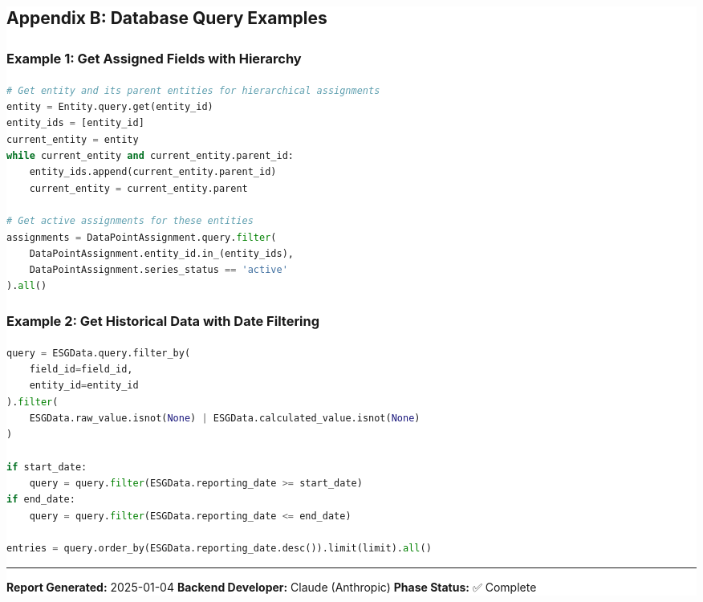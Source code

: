 
## Appendix B: Database Query Examples

### Example 1: Get Assigned Fields with Hierarchy
```python
# Get entity and its parent entities for hierarchical assignments
entity = Entity.query.get(entity_id)
entity_ids = [entity_id]
current_entity = entity
while current_entity and current_entity.parent_id:
    entity_ids.append(current_entity.parent_id)
    current_entity = current_entity.parent

# Get active assignments for these entities
assignments = DataPointAssignment.query.filter(
    DataPointAssignment.entity_id.in_(entity_ids),
    DataPointAssignment.series_status == 'active'
).all()
```

### Example 2: Get Historical Data with Date Filtering
```python
query = ESGData.query.filter_by(
    field_id=field_id,
    entity_id=entity_id
).filter(
    ESGData.raw_value.isnot(None) | ESGData.calculated_value.isnot(None)
)

if start_date:
    query = query.filter(ESGData.reporting_date >= start_date)
if end_date:
    query = query.filter(ESGData.reporting_date <= end_date)

entries = query.order_by(ESGData.reporting_date.desc()).limit(limit).all()
```

---

**Report Generated:** 2025-01-04
**Backend Developer:** Claude (Anthropic)
**Phase Status:** ✅ Complete
